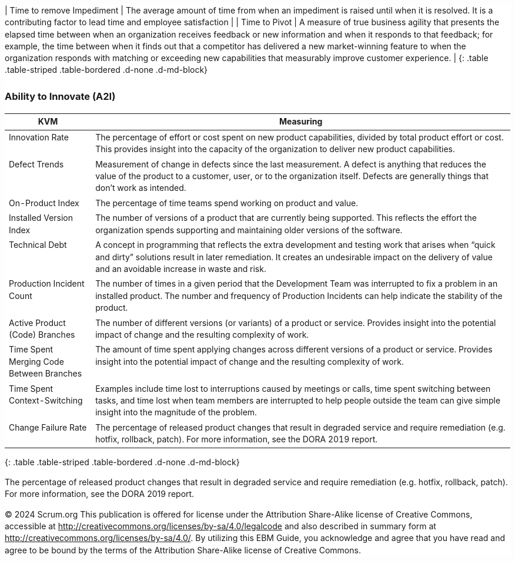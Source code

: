 | Time to remove Impediment | The average amount of time from when an impediment is raised until when it is resolved. It is a contributing factor to lead time and employee satisfaction |
| Time to Pivot | A measure of true business agility that presents the elapsed time between when an organization receives feedback or new information and when it responds to that feedback; for example, the time between when it finds out that a competitor has delivered a new market-winning feature to when the organization responds with matching or exceeding new capabilities that measurably improve customer experience. |
{: .table .table-striped .table-bordered .d-none .d-md-block}

### Ability to Innovate (A2I)

| KVM | Measuring |
| --- | ----------- |
| Innovation Rate | The percentage of effort or cost spent on new product capabilities, divided by total product effort or cost. This provides insight into the capacity of the organization to deliver new product capabilities. |
| Defect Trends | Measurement of change in defects since the last measurement. A defect is anything that reduces the value of the product to a customer, user, or to the organization itself. Defects are generally things that don’t work as intended. |
| On-Product Index | The percentage of time teams spend working on product and value. |
| Installed Version Index | The number of versions of a product that are currently being supported. This reflects the effort the organization spends supporting and maintaining older versions of the software. |
| Technical Debt | A concept in programming that reflects the extra development and testing work that arises when “quick and dirty” solutions result in later remediation. It creates an undesirable impact on the delivery of value and an avoidable increase in waste and risk. |
| Production Incident Count | The number of times in a given period that the Development Team was interrupted to fix a problem in an installed product. The number and frequency of Production Incidents can help indicate the stability of the product. |
| Active Product (Code) Branches | The number of different versions (or variants) of a product or service. Provides insight into the potential impact of change and the resulting complexity of work. |
| Time Spent Merging Code Between Branches | The amount of time spent applying changes across different versions of a product or service. Provides insight into the potential impact of change and the resulting complexity of work. |
| Time Spent Context-Switching | Examples include time lost to interruptions caused by meetings or calls, time spent switching between tasks, and time lost when team members are interrupted to help people outside the team can give simple insight into the magnitude of the problem. |
| Change Failure Rate | The percentage of released product changes that result in degraded service and require remediation (e.g. hotfix, rollback, patch). For more information, see the DORA 2019 report. |
{: .table .table-striped .table-bordered .d-none .d-md-block}


The percentage of released product changes that result in degraded service
and require remediation (e.g. hotfix, rollback, patch). For more information,
see the DORA 2019 report.


© 2024 Scrum.org
This publication is offered for license under the Attribution Share-Alike license of Creative 
Commons, accessible at http://creativecommons.org/licenses/by-sa/4.0/legalcode and also 
described in summary form at http://creativecommons.org/licenses/by-sa/4.0/. By utilizing this 
EBM Guide, you acknowledge and agree that you have read and agree to be bound by the 
terms of the Attribution Share-Alike license of Creative Commons. 